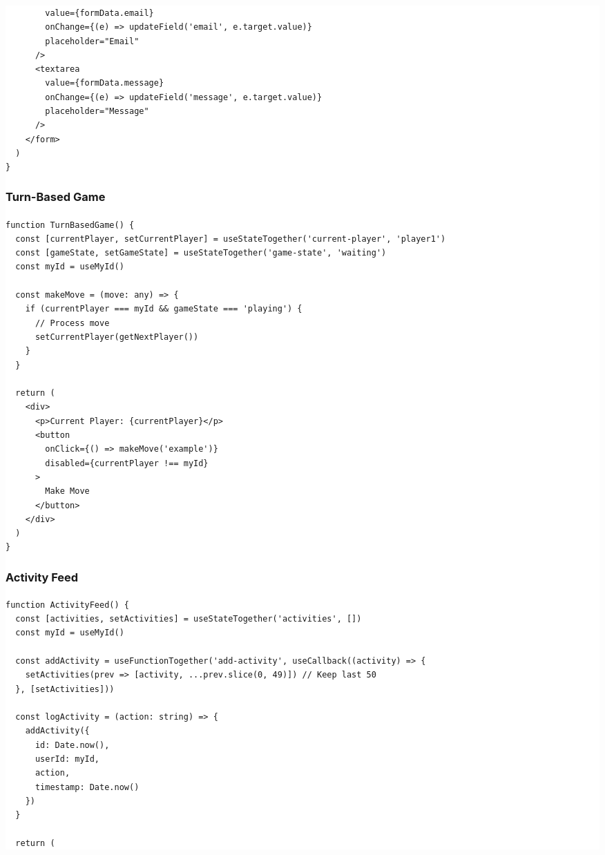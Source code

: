 ```tsx
        value={formData.email}
        onChange={(e) => updateField('email', e.target.value)}
        placeholder="Email"
      />
      <textarea
        value={formData.message}
        onChange={(e) => updateField('message', e.target.value)}
        placeholder="Message"
      />
    </form>
  )
}
```

### Turn-Based Game

```tsx
function TurnBasedGame() {
  const [currentPlayer, setCurrentPlayer] = useStateTogether('current-player', 'player1')
  const [gameState, setGameState] = useStateTogether('game-state', 'waiting')
  const myId = useMyId()
  
  const makeMove = (move: any) => {
    if (currentPlayer === myId && gameState === 'playing') {
      // Process move
      setCurrentPlayer(getNextPlayer())
    }
  }
  
  return (
    <div>
      <p>Current Player: {currentPlayer}</p>
      <button 
        onClick={() => makeMove('example')}
        disabled={currentPlayer !== myId}
      >
        Make Move
      </button>
    </div>
  )
}
```

### Activity Feed

```tsx
function ActivityFeed() {
  const [activities, setActivities] = useStateTogether('activities', [])
  const myId = useMyId()
  
  const addActivity = useFunctionTogether('add-activity', useCallback((activity) => {
    setActivities(prev => [activity, ...prev.slice(0, 49)]) // Keep last 50
  }, [setActivities]))
  
  const logActivity = (action: string) => {
    addActivity({
      id: Date.now(),
      userId: myId,
      action,
      timestamp: Date.now()
    })
  }
  
  return (
```